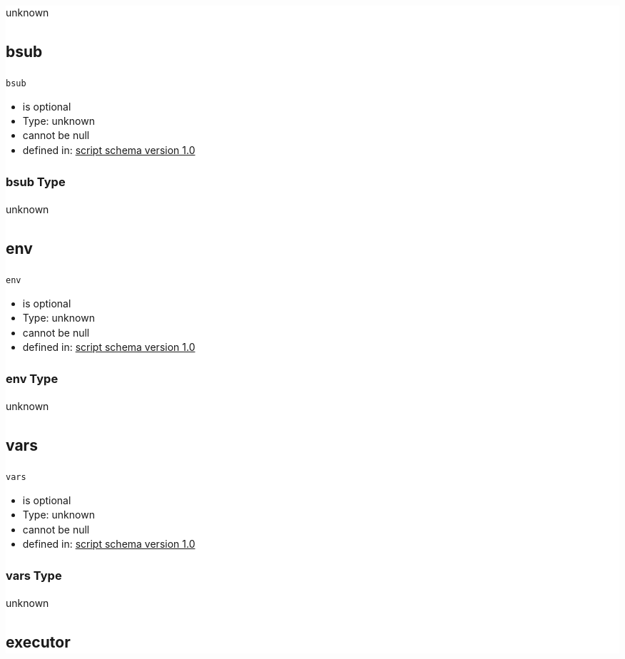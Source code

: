 unknown

## bsub




`bsub`

-   is optional
-   Type: unknown
-   cannot be null
-   defined in: [script schema version 1.0](script-v1-properties-bsub.md "https&#x3A;//buildtesters.github.io/buildtest/schemas/script-v1.0.schema.json#/properties/bsub")

### bsub Type

unknown

## env




`env`

-   is optional
-   Type: unknown
-   cannot be null
-   defined in: [script schema version 1.0](script-v1-properties-env.md "https&#x3A;//buildtesters.github.io/buildtest/schemas/script-v1.0.schema.json#/properties/env")

### env Type

unknown

## vars




`vars`

-   is optional
-   Type: unknown
-   cannot be null
-   defined in: [script schema version 1.0](script-v1-properties-vars.md "https&#x3A;//buildtesters.github.io/buildtest/schemas/script-v1.0.schema.json#/properties/vars")

### vars Type

unknown

## executor


